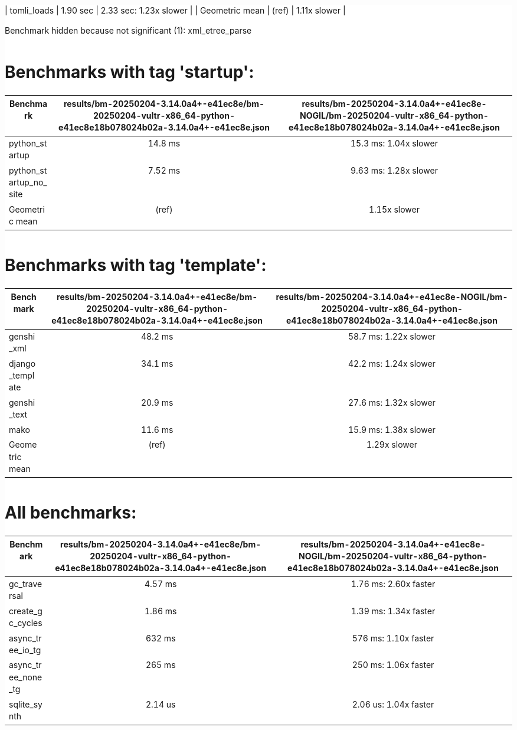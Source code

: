 | tomli_loads          | 1.90 sec                                                                                                          | 2.33 sec: 1.23x slower                                                                                                  |
| Geometric mean       | (ref)                                                                                                             | 1.11x slower                                                                                                            |

Benchmark hidden because not significant (1): xml_etree_parse

Benchmarks with tag 'startup':
==============================

| Benchmark              | results/bm-20250204-3.14.0a4+-e41ec8e/bm-20250204-vultr-x86_64-python-e41ec8e18b078024b02a-3.14.0a4+-e41ec8e.json | results/bm-20250204-3.14.0a4+-e41ec8e-NOGIL/bm-20250204-vultr-x86_64-python-e41ec8e18b078024b02a-3.14.0a4+-e41ec8e.json |
|------------------------|:-----------------------------------------------------------------------------------------------------------------:|:-----------------------------------------------------------------------------------------------------------------------:|
| python_startup         | 14.8 ms                                                                                                           | 15.3 ms: 1.04x slower                                                                                                   |
| python_startup_no_site | 7.52 ms                                                                                                           | 9.63 ms: 1.28x slower                                                                                                   |
| Geometric mean         | (ref)                                                                                                             | 1.15x slower                                                                                                            |

Benchmarks with tag 'template':
===============================

| Benchmark       | results/bm-20250204-3.14.0a4+-e41ec8e/bm-20250204-vultr-x86_64-python-e41ec8e18b078024b02a-3.14.0a4+-e41ec8e.json | results/bm-20250204-3.14.0a4+-e41ec8e-NOGIL/bm-20250204-vultr-x86_64-python-e41ec8e18b078024b02a-3.14.0a4+-e41ec8e.json |
|-----------------|:-----------------------------------------------------------------------------------------------------------------:|:-----------------------------------------------------------------------------------------------------------------------:|
| genshi_xml      | 48.2 ms                                                                                                           | 58.7 ms: 1.22x slower                                                                                                   |
| django_template | 34.1 ms                                                                                                           | 42.2 ms: 1.24x slower                                                                                                   |
| genshi_text     | 20.9 ms                                                                                                           | 27.6 ms: 1.32x slower                                                                                                   |
| mako            | 11.6 ms                                                                                                           | 15.9 ms: 1.38x slower                                                                                                   |
| Geometric mean  | (ref)                                                                                                             | 1.29x slower                                                                                                            |

All benchmarks:
===============

| Benchmark                  | results/bm-20250204-3.14.0a4+-e41ec8e/bm-20250204-vultr-x86_64-python-e41ec8e18b078024b02a-3.14.0a4+-e41ec8e.json | results/bm-20250204-3.14.0a4+-e41ec8e-NOGIL/bm-20250204-vultr-x86_64-python-e41ec8e18b078024b02a-3.14.0a4+-e41ec8e.json |
|----------------------------|:-----------------------------------------------------------------------------------------------------------------:|:-----------------------------------------------------------------------------------------------------------------------:|
| gc_traversal               | 4.57 ms                                                                                                           | 1.76 ms: 2.60x faster                                                                                                   |
| create_gc_cycles           | 1.86 ms                                                                                                           | 1.39 ms: 1.34x faster                                                                                                   |
| async_tree_io_tg           | 632 ms                                                                                                            | 576 ms: 1.10x faster                                                                                                    |
| async_tree_none_tg         | 265 ms                                                                                                            | 250 ms: 1.06x faster                                                                                                    |
| sqlite_synth               | 2.14 us                                                                                                           | 2.06 us: 1.04x faster                                                                                                   |